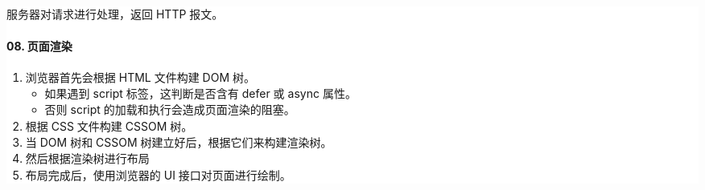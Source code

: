 服务器对请求进行处理，返回 HTTP 报文。

#### 08. 页面渲染

1. 浏览器首先会根据 HTML 文件构建 DOM 树。
   - 如果遇到 script 标签，这判断是否含有 defer 或 async 属性。
   - 否则 script 的加载和执行会造成页面渲染的阻塞。
2. 根据 CSS 文件构建 CSSOM 树。
3. 当 DOM 树和 CSSOM 树建立好后，根据它们来构建渲染树。
4. 然后根据渲染树进行布局
5. 布局完成后，使用浏览器的 UI 接口对页面进行绘制。





